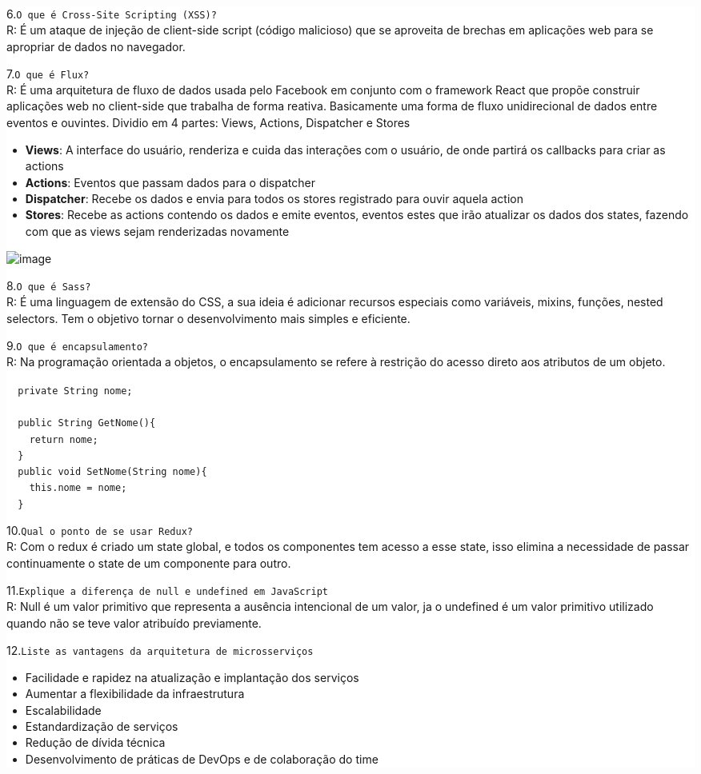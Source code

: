 6.`O que é Cross-Site Scripting (XSS)?`<br/>
R: É um ataque de injeção de client-side script (código malicioso) que se aproveita de brechas em aplicações web para se apropriar de dados no navegador.

7.`O que é Flux?`<br/>
R: É uma arquitetura de fluxo de dados usada pelo Facebook em conjunto com o framework React que propõe construir aplicações web no client-side que trabalha de forma reativa. Basicamente uma forma de fluxo unidirecional de dados entre eventos e ouvintes. Dividio em 4 partes: Views, Actions, Dispatcher e Stores
<ul>
  <li> <strong>Views</strong>: A interface do usuário, renderiza e cuida das interações com o usuário, de onde partirá os callbacks para criar as actions </li>
  <li> <strong>Actions</strong>: Eventos que passam dados para o dispatcher </li>
  <li> <strong>Dispatcher</strong>: Recebe os dados e envia para todos os stores registrado para ouvir aquela action </li>
  <li> <strong>Stores</strong>: Recebe as actions contendo os dados e emite eventos, eventos estes que irão atualizar os dados dos states, fazendo com que as views sejam renderizadas novamente </li>
</ul>

![image](https://user-images.githubusercontent.com/53010824/153788324-a2ccd688-1552-4bf1-a829-50efb8dc6dbf.png)


8.`O que é Sass?`<br/>
R: É uma linguagem de extensão do CSS, a sua ideia é adicionar recursos especiais como variáveis, mixins, funções, nested selectors. Tem o objetivo tornar o desenvolvimento mais simples e eficiente.

9.`O que é encapsulamento?`<br/>
R: Na programação orientada a objetos, o encapsulamento se refere à restrição do acesso direto aos atributos de um objeto.
```
  private String nome; 
  
  public String GetNome(){
    return nome;
  }
  public void SetNome(String nome){
    this.nome = nome;
  }
```

10.`Qual o ponto de se usar Redux?`<br/>
R: Com o redux é criado um state global, e todos os componentes tem acesso a esse state, isso elimina a necessidade de passar continuamente o state de um componente para outro.

11.`Explique a diferença de null e undefined em JavaScript`<br/> 
R: Null é um valor primitivo que representa a ausência intencional de um valor, ja o undefined é um valor primitivo utilizado quando não se teve valor atribuído previamente.

12.`Liste as vantagens da arquitetura de microsserviços`<br/> 
<ul>
  <li>Facilidade e rapidez na atualização e implantação dos serviços</li>
  <li>Aumentar a flexibilidade da infraestrutura</li>
  <li>Escalabilidade</li>
  <li>Estandardização de serviços</li>
  <li>Redução de dívida técnica</li>
  <li>Desenvolvimento de práticas de DevOps e de colaboração do time</li>
</ul>
